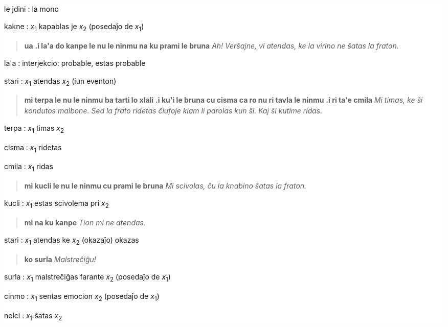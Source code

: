 le jdini
: la mono

kakne
: $x_1$ kapablas je $x_2$ (posedaĵo de $x_1$)

> **ua**
> **.i la'a do kanpe le nu le ninmu na ku prami le bruna**
> _Ah!_
> _Verŝajne, vi atendas, ke la virino ne ŝatas la fraton._

la'a
: interjekcio: probable, estas probable

stari
: $x_1$ atendas $x_2$ (iun eventon)

> **mi terpa le nu le ninmu ba tarti lo xlali**
> **.i ku'i le bruna cu cisma ca ro nu ri tavla le ninmu**
> **.i ri ta'e cmila**
> _Mi timas, ke ŝi kondutos malbone._
> _Sed la frato ridetas ĉiufoje kiam li parolas kun ŝi._
> _Kaj ŝi kutime ridas._

terpa
: $x_1$ timas $x_2$

cisma
: $x_1$ ridetas

cmila
: $x_1$ ridas

<pixra url="/assets/pixra/cilre/cisma.webp" caption="le prenu cu cisma" definition="La persono ridetas."></pixra>
<pixra url="/assets/pixra/cilre/cmila.webp" caption="ra cmila" definition="Li/ŝi ridas."></pixra>

> **mi kucli le nu le ninmu cu prami le bruna**
> _Mi scivolas, ĉu la knabino ŝatas la fraton._

kucli
: $x_1$ estas scivolema pri $x_2$

> **mi na ku kanpe**
> _Tion mi ne atendas._

stari
: $x_1$ atendas ke $x_2$ (okazaĵo) okazas

> **ko surla**
> _Malstreĉiĝu!_

surla
: $x_1$ malstreĉiĝas farante $x_2$ (posedaĵo de $x_1$)

cinmo
: $x_1$ sentas emocion $x_2$ (posedaĵo de $x_1$)

nelci
: $x_1$ ŝatas $x_2$
